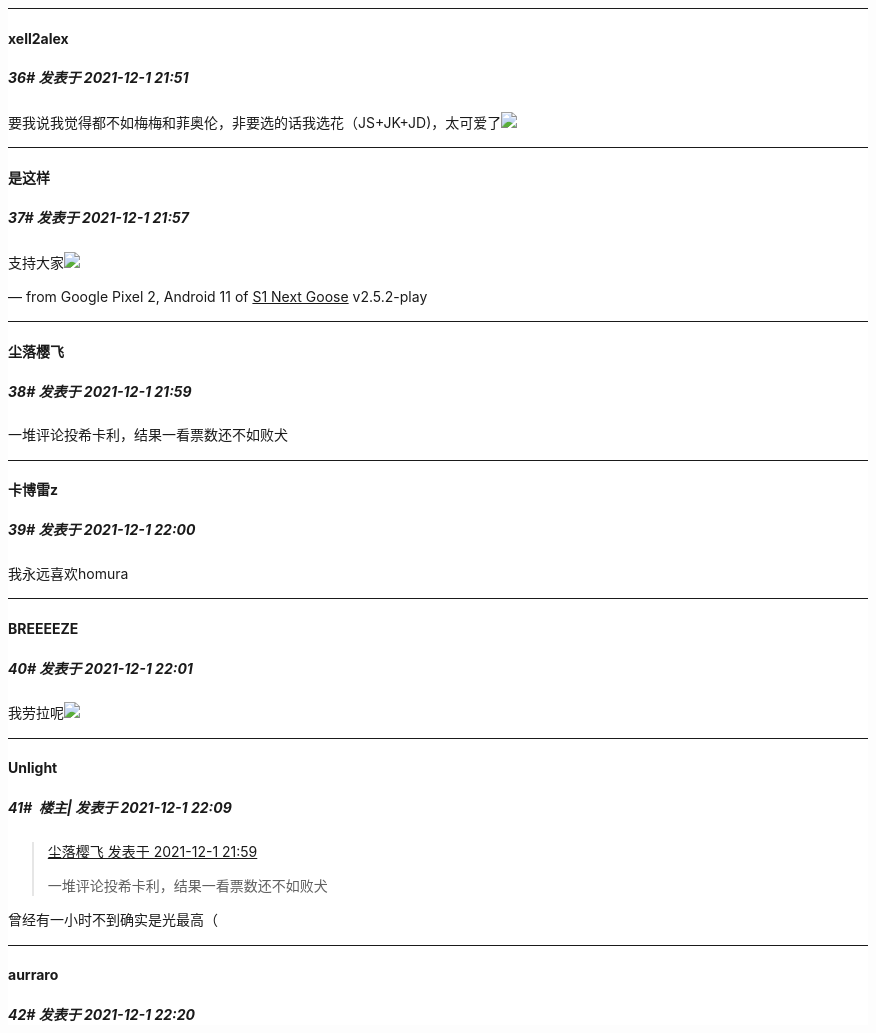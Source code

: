 *****

####  xell2alex  
##### 36#       发表于 2021-12-1 21:51

要我说我觉得都不如梅梅和菲奥伦，非要选的话我选花（JS+JK+JD)，太可爱了<img src="https://static.saraba1st.com/image/smiley/face2017/037.png" referrerpolicy="no-referrer">

*****

####  是这样  
##### 37#       发表于 2021-12-1 21:57

支持大家<img src="https://static.saraba1st.com/image/smiley/carton2017/243.png" referrerpolicy="no-referrer">

— from Google Pixel 2, Android 11 of [S1 Next Goose](https://pan.baidu.com/s/1mi43uRm) v2.5.2-play

*****

####  尘落樱飞  
##### 38#       发表于 2021-12-1 21:59

一堆评论投希卡利，结果一看票数还不如败犬

*****

####  卡博雷z  
##### 39#       发表于 2021-12-1 22:00

我永远喜欢homura

*****

####  BREEEEZE  
##### 40#       发表于 2021-12-1 22:01

我劳拉呢<img src="https://static.saraba1st.com/image/smiley/face2017/239.png" referrerpolicy="no-referrer">

*****

####  Unlight  
##### 41#         楼主| 发表于 2021-12-1 22:09

<blockquote><a href="httphttps://bbs.saraba1st.com/2b/forum.php?mod=redirect&amp;goto=findpost&amp;pid=53776414&amp;ptid=2040344" target="_blank">尘落樱飞 发表于 2021-12-1 21:59</a>

一堆评论投希卡利，结果一看票数还不如败犬</blockquote>
曾经有一小时不到确实是光最高（

*****

####  aurraro  
##### 42#       发表于 2021-12-1 22:20
